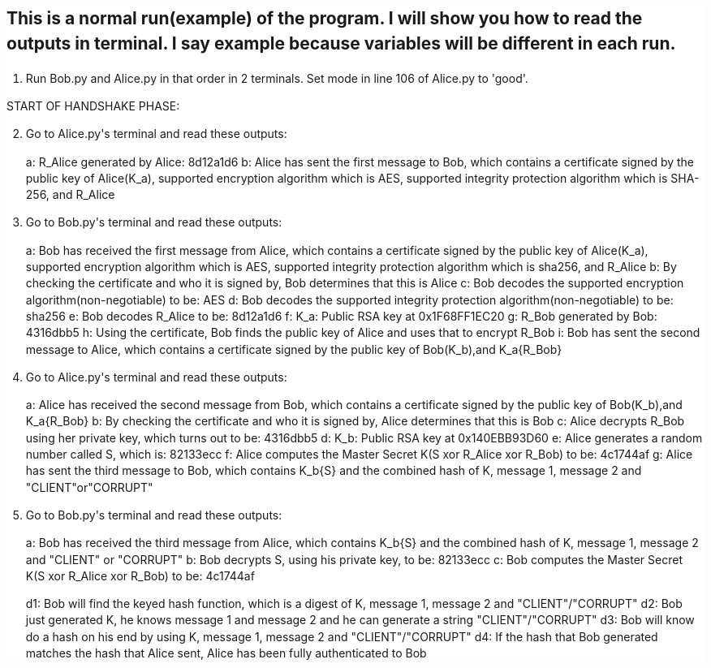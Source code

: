 

This is a normal run(example) of the program. I will show you how to read the outputs in terminal.
I say example because variables will be different in each run.
--------------------------------------------------------------------------------------------
1. Run Bob.py and Alice.py in that order in 2 terminals. Set mode in line 106 of Alice.py to 'good'.

START OF HANDSHAKE PHASE:

2. Go to Alice.py's terminal and read these outputs:
	
	a: R_Alice generated by Alice:  8d12a1d6
	b: Alice has sent the first message to Bob, which contains a certificate signed by the 
	   public key of Alice(K_a), supported encryption algorithm which is AES, supported integrity protection algorithm which is SHA-256, and R_Alice

3. Go to Bob.py's terminal and read these outputs:

	a: Bob has received the first message from Alice, which contains a certificate signed by the public key of Alice(K_a), supported encryption 
	   algorithm which is AES, supported integrity protection algorithm which is sha256, and R_Alice
	b: By checking the certificate and who it is signed by, Bob determines that this is Alice
	c: Bob decodes the supported encryption algorithm(non-negotiable) to be: AES
	d: Bob decodes the supported integrity protection algorithm(non-negotiable) to be: sha256
	e: Bob decodes R_Alice to be: 8d12a1d6
	f: K_a: Public RSA key at 0x1F68FF1EC20
	g: R_Bob generated by Bob:  4316dbb5
	h: Using the certificate, Bob finds the public key of Alice and uses that to encrypt R_Bob
	i: Bob has sent the second message to Alice, which contains a certificate signed by the public key of Bob(K_b),and K_a{R_Bob}

4. Go to Alice.py's terminal and read these outputs:

	a: Alice has received the second message from Bob, which contains a certificate signed by the public key of Bob(K_b),and K_a{R_Bob}
	b: By checking the certificate and who it is signed by, Alice determines that this is Bob
	c: Alice decrypts R_Bob using her private key, which turns out to be: 4316dbb5
	d: K_b: Public RSA key at 0x140EBB93D60
	e: Alice generates a random number called S, which is: 82133ecc
	f: Alice computes the Master Secret K(S xor R_Alice xor R_Bob) to be: 4c1744af
	g: Alice has sent the third message to Bob, which contains K_b{S} and the combined hash of K, message 1, message 2 and "CLIENT"or"CORRUPT"

5. Go to Bob.py's terminal and read these outputs:

	a: Bob has received the third message from Alice, which contains K_b{S} and the combined hash of K, message 1, message 2 and "CLIENT" or "CORRUPT"
	b: Bob decrypts S, using his private key, to be: 82133ecc
	c: Bob computes the Master Secret K(S xor R_Alice xor R_Bob) to be: 4c1744af

	d1: Bob will find the keyed hash function, which is a digest of K, message 1, message 2 and "CLIENT"/"CORRUPT"
	d2: Bob just generated K, he knows message 1 and message 2 and he can generate a string "CLIENT"/"CORRUPT"
	d3: Bob will know do a hash on his end by using K, message 1, message 2 and "CLIENT"/"CORRUPT"
	d4: If the hash that Bob generated matches the hash that Alice sent, Alice has been fully authenticated to Bob
